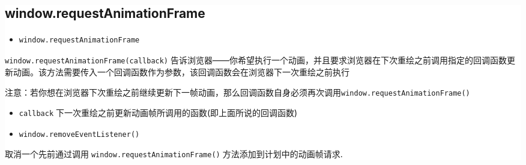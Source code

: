 ## window.requestAnimationFrame

* `window.requestAnimationFrame`

`window.requestAnimationFrame(callback)` 告诉浏览器——你希望执行一个动画，并且要求浏览器在下次重绘之前调用指定的回调函数更新动画。该方法需要传入一个回调函数作为参数，该回调函数会在浏览器下一次重绘之前执行

注意：若你想在浏览器下次重绘之前继续更新下一帧动画，那么回调函数自身必须再次调用`window.requestAnimationFrame()`

- `callback`
    下一次重绘之前更新动画帧所调用的函数(即上面所说的回调函数)

* `window.removeEventListener()`

取消一个先前通过调用 `window.requestAnimationFrame()` 方法添加到计划中的动画帧请求.
